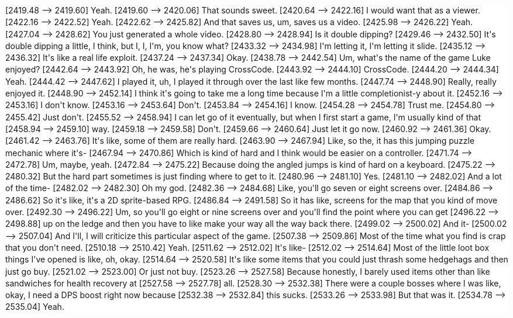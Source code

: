 [2419.48 --> 2419.60]  Yeah.
[2419.60 --> 2420.06]  That sounds sweet.
[2420.64 --> 2422.16]  I would want that as a viewer.
[2422.16 --> 2422.52]  Yeah.
[2422.62 --> 2425.82]  And that saves us, um, saves us a video.
[2425.98 --> 2426.22]  Yeah.
[2427.04 --> 2428.62]  You just generated a whole video.
[2428.80 --> 2428.94]  Is it double dipping?
[2429.46 --> 2432.50]  It's double dipping a little, I think, but I, I, I'm, you know what?
[2433.32 --> 2434.98]  I'm letting it, I'm letting it slide.
[2435.12 --> 2436.32]  It's like a real life exploit.
[2437.24 --> 2437.34]  Okay.
[2438.78 --> 2442.54]  Um, what's the name of the game Luke enjoyed?
[2442.64 --> 2443.92]  Oh, he was, he's playing CrossCode.
[2443.92 --> 2444.10]  CrossCode.
[2444.20 --> 2444.34]  Yeah.
[2444.42 --> 2447.62]  I played it, uh, I played it through over the last like few months.
[2447.74 --> 2448.90]  Really, really enjoyed it.
[2448.90 --> 2452.14]  I think it's going to take me a long time because I'm a little completionist-y about it.
[2452.16 --> 2453.16]  I don't know.
[2453.16 --> 2453.64]  Don't.
[2453.84 --> 2454.16]  I know.
[2454.28 --> 2454.78]  Trust me.
[2454.80 --> 2455.42]  Just don't.
[2455.52 --> 2458.94]  I can let go of it eventually, but when I first start a game, I'm usually kind of that
[2458.94 --> 2459.10]  way.
[2459.18 --> 2459.58]  Don't.
[2459.66 --> 2460.64]  Just let it go now.
[2460.92 --> 2461.36]  Okay.
[2461.42 --> 2463.76]  It's like, some of them are really hard.
[2463.90 --> 2467.94]  Like, so the, it has this jumping puzzle mechanic where it's-
[2467.94 --> 2470.86]  Which is kind of hard and I think would be easier on a controller.
[2471.74 --> 2472.78]  Um, maybe, yeah.
[2472.84 --> 2475.22]  Because doing the angled jumps is kind of hard on a keyboard.
[2475.22 --> 2480.32]  But the hard part sometimes is just finding where to get to it.
[2480.96 --> 2481.10]  Yes.
[2481.10 --> 2482.02]  And a lot of the time-
[2482.02 --> 2482.30]  Oh my god.
[2482.36 --> 2484.68]  Like, you'll go seven or eight screens over.
[2484.86 --> 2486.62]  So it's like, it's a 2D sprite-based RPG.
[2486.84 --> 2491.58]  So it has like, screens for the map that you kind of move over.
[2492.30 --> 2496.22]  Um, so you'll go eight or nine screens over and you'll find the point where you can get
[2496.22 --> 2498.88]  up on the ledge and then you have to like make your way all the way back there.
[2499.02 --> 2500.02]  And it-
[2500.02 --> 2507.04]  And I'll, I will criticize this particular aspect of the game.
[2507.38 --> 2509.86]  Most of the time what you find is crap that you don't need.
[2510.18 --> 2510.42]  Yeah.
[2511.62 --> 2512.02]  It's like-
[2512.02 --> 2514.64]  Most of the little loot box things I've opened is like, oh, okay.
[2514.64 --> 2520.58]  It's like some items that you could just thrash some hedgehags and then just go buy.
[2521.02 --> 2523.00]  Or just not buy.
[2523.26 --> 2527.58]  Because honestly, I barely used items other than like sandwiches for health recovery at
[2527.58 --> 2527.78]  all.
[2528.30 --> 2532.38]  There were a couple bosses where I was like, okay, I need a DPS boost right now because
[2532.38 --> 2532.84]  this sucks.
[2533.26 --> 2533.98]  But that was it.
[2534.78 --> 2535.04]  Yeah.